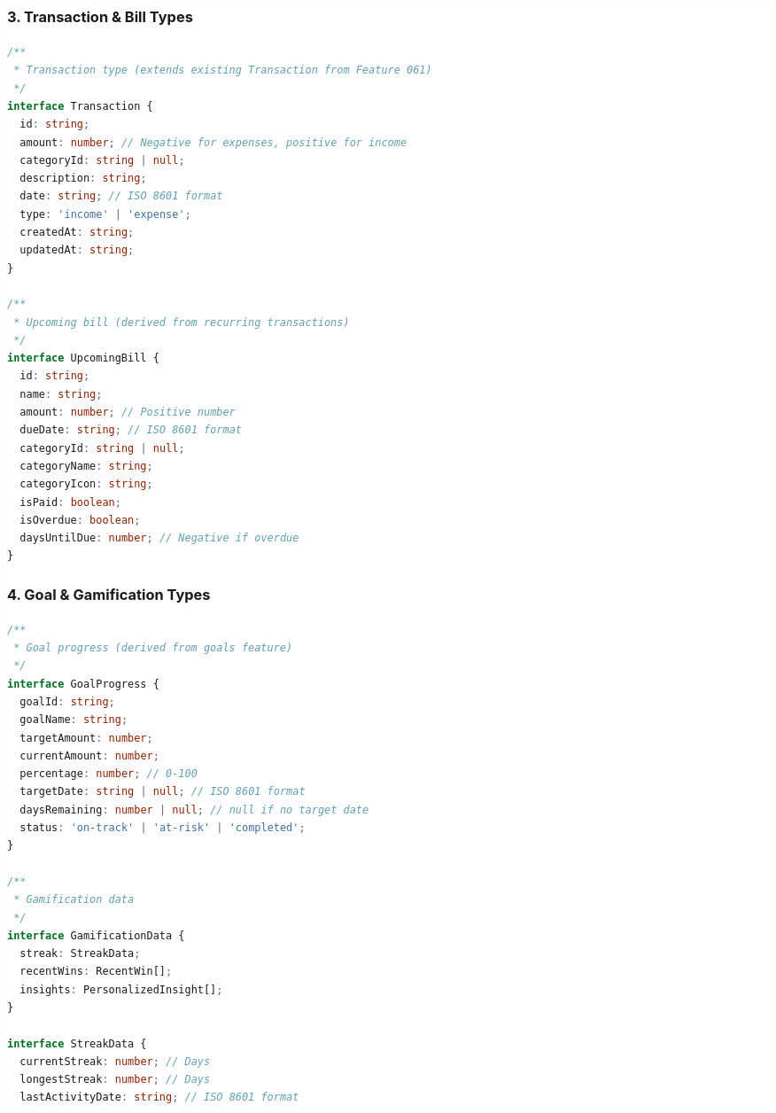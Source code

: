 ### 3. Transaction & Bill Types

```typescript
/**
 * Transaction type (extends existing Transaction from Feature 061)
 */
interface Transaction {
  id: string;
  amount: number; // Negative for expenses, positive for income
  categoryId: string | null;
  description: string;
  date: string; // ISO 8601 format
  type: 'income' | 'expense';
  createdAt: string;
  updatedAt: string;
}

/**
 * Upcoming bill (derived from recurring transactions)
 */
interface UpcomingBill {
  id: string;
  name: string;
  amount: number; // Positive number
  dueDate: string; // ISO 8601 format
  categoryId: string | null;
  categoryName: string;
  categoryIcon: string;
  isPaid: boolean;
  isOverdue: boolean;
  daysUntilDue: number; // Negative if overdue
}
```

### 4. Goal & Gamification Types

```typescript
/**
 * Goal progress (derived from goals feature)
 */
interface GoalProgress {
  goalId: string;
  goalName: string;
  targetAmount: number;
  currentAmount: number;
  percentage: number; // 0-100
  targetDate: string | null; // ISO 8601 format
  daysRemaining: number | null; // null if no target date
  status: 'on-track' | 'at-risk' | 'completed';
}

/**
 * Gamification data
 */
interface GamificationData {
  streak: StreakData;
  recentWins: RecentWin[];
  insights: PersonalizedInsight[];
}

interface StreakData {
  currentStreak: number; // Days
  longestStreak: number; // Days
  lastActivityDate: string; // ISO 8601 format
```